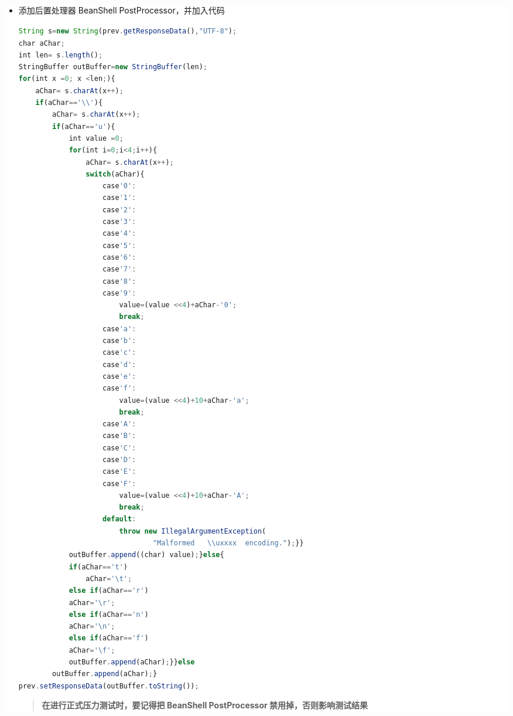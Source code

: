* 添加后置处理器 BeanShell PostProcessor，并加入代码

  ```javascript
  String s=new String(prev.getResponseData(),"UTF-8");
  char aChar;
  int len= s.length();
  StringBuffer outBuffer=new StringBuffer(len);
  for(int x =0; x <len;){
      aChar= s.charAt(x++);
      if(aChar=='\\'){
          aChar= s.charAt(x++);
          if(aChar=='u'){
              int value =0;
              for(int i=0;i<4;i++){
                  aChar= s.charAt(x++);
                  switch(aChar){
                      case'0':
                      case'1':
                      case'2':
                      case'3':
                      case'4':
                      case'5':
                      case'6':
                      case'7':
                      case'8':
                      case'9':
                          value=(value <<4)+aChar-'0';
                          break;
                      case'a':
                      case'b':
                      case'c':
                      case'd':
                      case'e':
                      case'f':
                          value=(value <<4)+10+aChar-'a';
                          break;
                      case'A':
                      case'B':
                      case'C':
                      case'D':
                      case'E':
                      case'F':
                          value=(value <<4)+10+aChar-'A';
                          break;
                      default:
                          throw new IllegalArgumentException(
                                  "Malformed   \\uxxxx  encoding.");}}
              outBuffer.append((char) value);}else{
              if(aChar=='t')
                  aChar='\t';
              else if(aChar=='r')
              aChar='\r';
              else if(aChar=='n')
              aChar='\n';
              else if(aChar=='f')
              aChar='\f';
              outBuffer.append(aChar);}}else
          outBuffer.append(aChar);}
  prev.setResponseData(outBuffer.toString());
  ```

  > **在进行正式压力测试时，要记得把 BeanShell PostProcessor 禁用掉，否则影响测试结果**